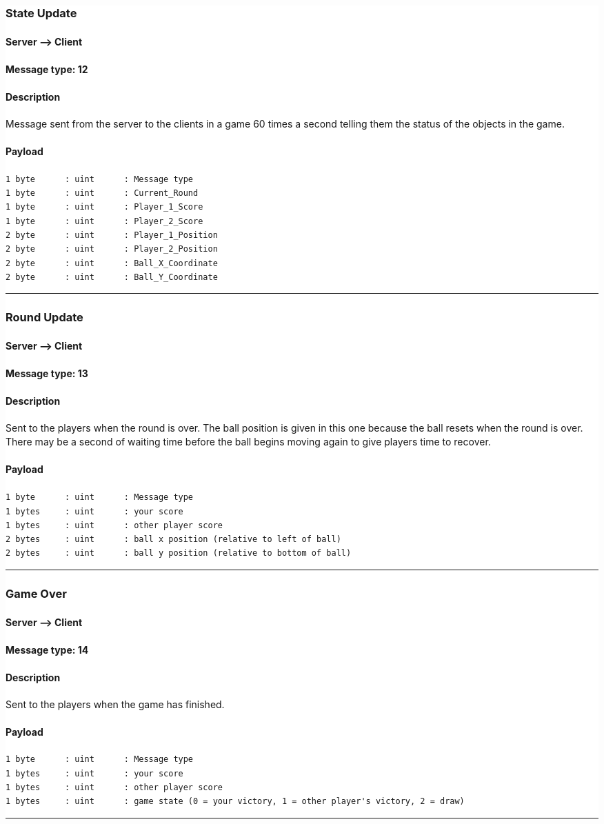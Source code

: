 
### State Update
#### Server --> Client
#### Message type: 12
#### Description
Message sent from the server to the clients in a game 60 times a second telling them the status of the objects in the game.
#### Payload
```
1 byte      : uint      : Message type
1 byte      : uint      : Current_Round
1 byte      : uint      : Player_1_Score
1 byte      : uint      : Player_2_Score
2 byte      : uint      : Player_1_Position
2 byte      : uint      : Player_2_Position
2 byte      : uint      : Ball_X_Coordinate
2 byte      : uint      : Ball_Y_Coordinate
```

---

### Round Update
#### Server --> Client
#### Message type: 13
#### Description
Sent to the players when the round is over. The ball position is given in this one because the ball resets when the round is over. There may be a second of waiting time
before the ball begins moving again to give players time to recover.
#### Payload
```
1 byte      : uint      : Message type
1 bytes     : uint      : your score
1 bytes     : uint      : other player score
2 bytes     : uint      : ball x position (relative to left of ball)
2 bytes     : uint      : ball y position (relative to bottom of ball)
```

---

### Game Over
#### Server --> Client
#### Message type: 14
#### Description
Sent to the players when the game has finished.
#### Payload
```
1 byte      : uint      : Message type
1 bytes     : uint      : your score
1 bytes     : uint      : other player score
1 bytes     : uint      : game state (0 = your victory, 1 = other player's victory, 2 = draw)
```

---